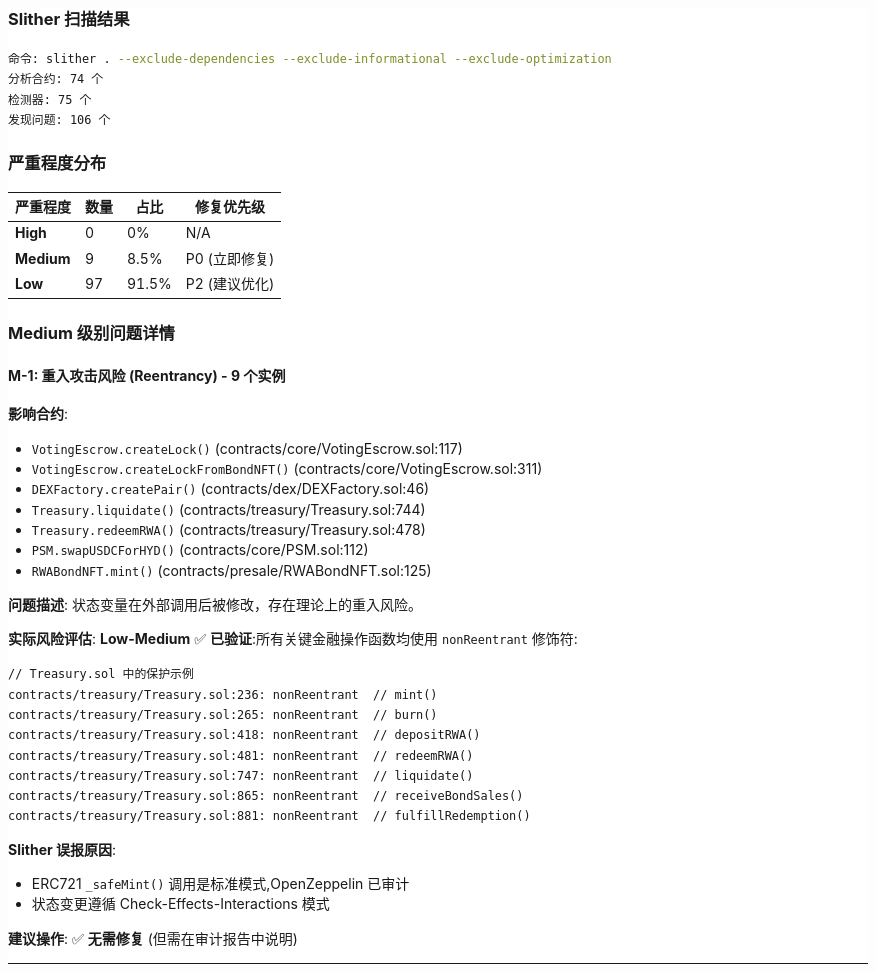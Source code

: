 ### Slither 扫描结果

```bash
命令: slither . --exclude-dependencies --exclude-informational --exclude-optimization
分析合约: 74 个
检测器: 75 个
发现问题: 106 个
```

### 严重程度分布

| 严重程度 | 数量 | 占比 | 修复优先级 |
|----------|------|------|-----------|
| **High** | 0 | 0% | N/A |
| **Medium** | 9 | 8.5% | P0 (立即修复) |
| **Low** | 97 | 91.5% | P2 (建议优化) |

### Medium 级别问题详情

#### M-1: 重入攻击风险 (Reentrancy) - 9 个实例

**影响合约**:
- `VotingEscrow.createLock()` (contracts/core/VotingEscrow.sol:117)
- `VotingEscrow.createLockFromBondNFT()` (contracts/core/VotingEscrow.sol:311)
- `DEXFactory.createPair()` (contracts/dex/DEXFactory.sol:46)
- `Treasury.liquidate()` (contracts/treasury/Treasury.sol:744)
- `Treasury.redeemRWA()` (contracts/treasury/Treasury.sol:478)
- `PSM.swapUSDCForHYD()` (contracts/core/PSM.sol:112)
- `RWABondNFT.mint()` (contracts/presale/RWABondNFT.sol:125)

**问题描述**:
状态变量在外部调用后被修改，存在理论上的重入风险。

**实际风险评估**: **Low-Medium**
✅ **已验证**:所有关键金融操作函数均使用 `nonReentrant` 修饰符:

```solidity
// Treasury.sol 中的保护示例
contracts/treasury/Treasury.sol:236: nonReentrant  // mint()
contracts/treasury/Treasury.sol:265: nonReentrant  // burn()
contracts/treasury/Treasury.sol:418: nonReentrant  // depositRWA()
contracts/treasury/Treasury.sol:481: nonReentrant  // redeemRWA()
contracts/treasury/Treasury.sol:747: nonReentrant  // liquidate()
contracts/treasury/Treasury.sol:865: nonReentrant  // receiveBondSales()
contracts/treasury/Treasury.sol:881: nonReentrant  // fulfillRedemption()
```

**Slither 误报原因**:
- ERC721 `_safeMint()` 调用是标准模式,OpenZeppelin 已审计
- 状态变更遵循 Check-Effects-Interactions 模式

**建议操作**: ✅ **无需修复** (但需在审计报告中说明)

---